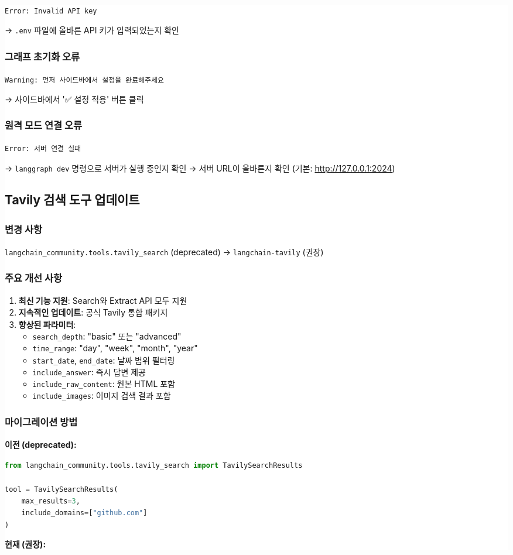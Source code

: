 ```
Error: Invalid API key
```

→ `.env` 파일에 올바른 API 키가 입력되었는지 확인

### 그래프 초기화 오류

```
Warning: 먼저 사이드바에서 설정을 완료해주세요
```

→ 사이드바에서 '✅ 설정 적용' 버튼 클릭

### 원격 모드 연결 오류

```
Error: 서버 연결 실패
```

→ `langgraph dev` 명령으로 서버가 실행 중인지 확인
→ 서버 URL이 올바른지 확인 (기본: <http://127.0.0.1:2024>)

## Tavily 검색 도구 업데이트

### 변경 사항

`langchain_community.tools.tavily_search` (deprecated) → `langchain-tavily` (권장)

### 주요 개선 사항

1. **최신 기능 지원**: Search와 Extract API 모두 지원
2. **지속적인 업데이트**: 공식 Tavily 통합 패키지
3. **향상된 파라미터**:
   - `search_depth`: "basic" 또는 "advanced"
   - `time_range`: "day", "week", "month", "year"
   - `start_date`, `end_date`: 날짜 범위 필터링
   - `include_answer`: 즉시 답변 제공
   - `include_raw_content`: 원본 HTML 포함
   - `include_images`: 이미지 검색 결과 포함

### 마이그레이션 방법

**이전 (deprecated):**

```python
from langchain_community.tools.tavily_search import TavilySearchResults

tool = TavilySearchResults(
    max_results=3,
    include_domains=["github.com"]
)
```

**현재 (권장):**
